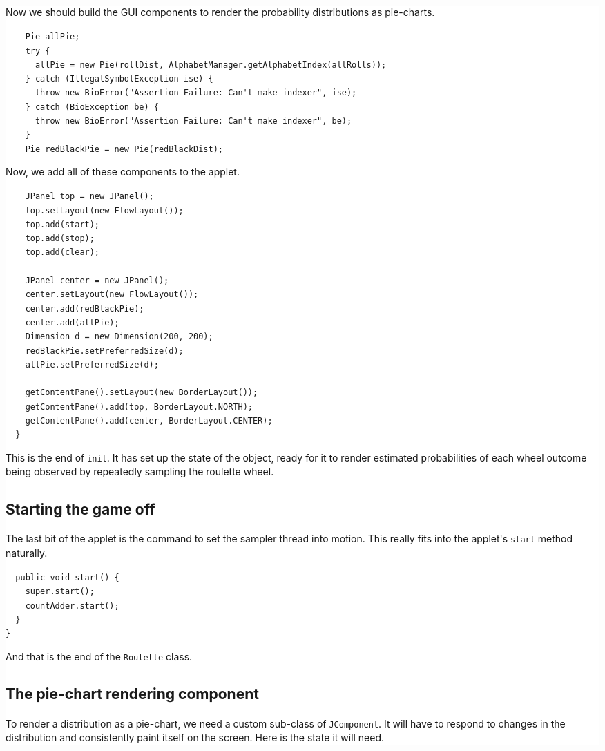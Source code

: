 Now we should build the GUI components to render the probability
distributions as pie-charts.

        Pie allPie;
        try {
          allPie = new Pie(rollDist, AlphabetManager.getAlphabetIndex(allRolls));
        } catch (IllegalSymbolException ise) {
          throw new BioError("Assertion Failure: Can't make indexer", ise);
        } catch (BioException be) {
          throw new BioError("Assertion Failure: Can't make indexer", be);
        }
        Pie redBlackPie = new Pie(redBlackDist);

Now, we add all of these components to the applet.

        JPanel top = new JPanel();
        top.setLayout(new FlowLayout());
        top.add(start);
        top.add(stop);
        top.add(clear);

        JPanel center = new JPanel();
        center.setLayout(new FlowLayout());
        center.add(redBlackPie);
        center.add(allPie);
        Dimension d = new Dimension(200, 200);
        redBlackPie.setPreferredSize(d);
        allPie.setPreferredSize(d);

        getContentPane().setLayout(new BorderLayout());
        getContentPane().add(top, BorderLayout.NORTH);
        getContentPane().add(center, BorderLayout.CENTER);
      }

This is the end of `init`. It has set up the state of the object, ready
for it to render estimated probabilities of each wheel outcome being
observed by repeatedly sampling the roulette wheel.

Starting the game off
---------------------

The last bit of the applet is the command to set the sampler thread into
motion. This really fits into the applet's `start` method naturally.

      public void start() {
        super.start();
        countAdder.start();
      }
    }

And that is the end of the `Roulette` class.

The pie-chart rendering component
---------------------------------

To render a distribution as a pie-chart, we need a custom sub-class of
`JComponent`. It will have to respond to changes in the distribution and
consistently paint itself on the screen. Here is the state it will need.
